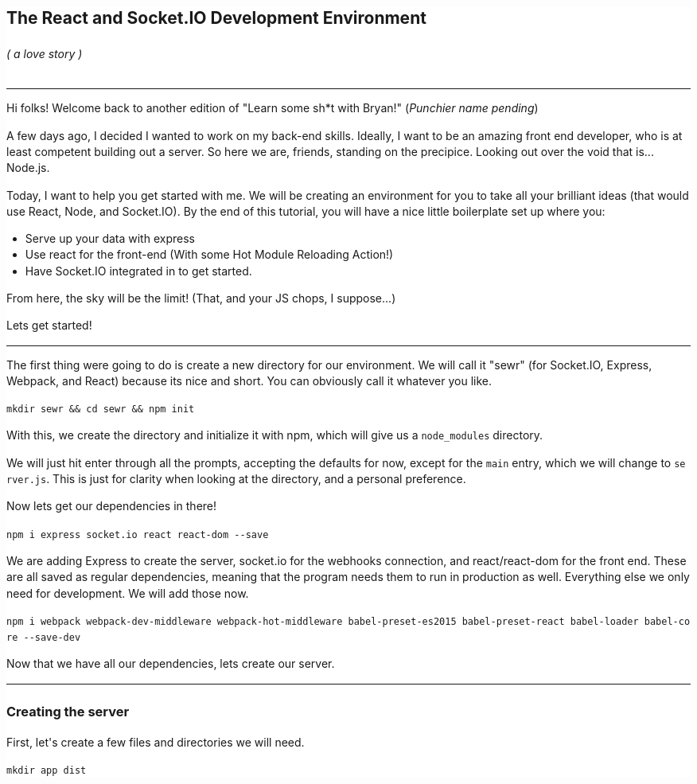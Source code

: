 ## The React and Socket.IO Development Environment
###### ( a love story )

---

Hi folks! Welcome back to another edition of "Learn some sh*t with Bryan!" (*Punchier name pending*)

A few days ago, I decided I wanted to work on my back-end skills. Ideally, I want to be an amazing front end developer, who is at least competent building out a server. So here we are, friends, standing on the precipice. Looking out over the void that is... Node.js.

Today, I want to help you get started with me. We will be creating an environment for you to take all your brilliant ideas (that would use React, Node, and Socket.IO). By the end of this tutorial, you will have a nice little boilerplate set up where you:

- Serve up your data with express
- Use react for the front-end (With some Hot Module Reloading Action!)
- Have Socket.IO integrated in to get started.

From here, the sky will be the limit! (That, and your JS chops, I suppose...)

Lets get started!
***

The first thing were going to do is create a new directory for our environment. We will call it "sewr" (for Socket.IO, Express, Webpack, and React) because its nice and short. You can obviously call it whatever you like.

    mkdir sewr && cd sewr && npm init

With this, we create the directory and initialize it with npm, which will give us a `node_modules` directory.

We will just hit enter through all the prompts, accepting the defaults for now, except for the `main` entry, which we will change to `server.js`. This is just for clarity when looking at the directory, and a personal preference.

Now lets get our dependencies in there!

    npm i express socket.io react react-dom --save

We are adding Express to create the server, socket.io for the webhooks connection, and react/react-dom for the front end. These are all saved as regular dependencies, meaning that the program needs them to run in production as well. Everything else we only need for development. We will add those now.

    npm i webpack webpack-dev-middleware webpack-hot-middleware babel-preset-es2015 babel-preset-react babel-loader babel-core --save-dev

Now that we have all our dependencies, lets create our server.
***
### Creating the server

First, let's create a few files and directories we will need.

    mkdir app dist
